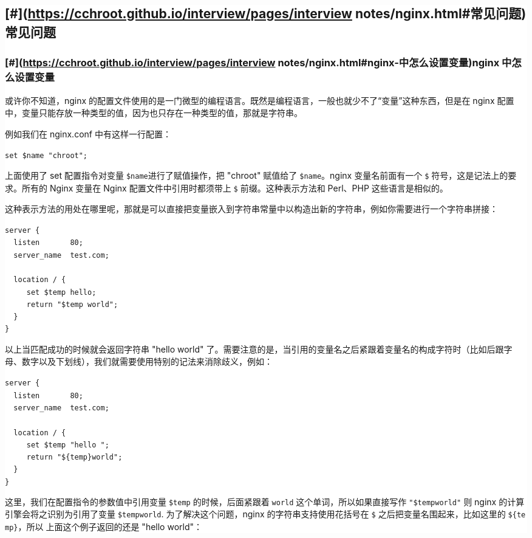 

## [#](https://cchroot.github.io/interview/pages/interview notes/nginx.html#常见问题)常见问题

### [#](https://cchroot.github.io/interview/pages/interview notes/nginx.html#nginx-中怎么设置变量)nginx 中怎么设置变量

或许你不知道，nginx 的配置文件使用的是一门微型的编程语言。既然是编程语言，一般也就少不了“变量”这种东西，但是在 nginx 配置中，变量只能存放一种类型的值，因为也只存在一种类型的值，那就是字符串。

例如我们在 nginx.conf 中有这样一行配置：

```text
set $name "chroot";
```



上面使用了 set 配置指令对变量 `$name`进行了赋值操作，把 "chroot" 赋值给了 `$name`。nginx 变量名前面有一个 `$` 符号，这是记法上的要求。所有的 Nginx 变量在 Nginx 配置文件中引用时都须带上 `$` 前缀。这种表示方法和 Perl、PHP 这些语言是相似的。

这种表示方法的用处在哪里呢，那就是可以直接把变量嵌入到字符串常量中以构造出新的字符串，例如你需要进行一个字符串拼接：

```text
server {
  listen       80;
  server_name  test.com;

  location / {
     set $temp hello;
     return "$temp world";
  }
}
```

 

以上当匹配成功的时候就会返回字符串 "hello world" 了。需要注意的是，当引用的变量名之后紧跟着变量名的构成字符时（比如后跟字母、数字以及下划线），我们就需要使用特别的记法来消除歧义，例如：

```text
server {
  listen       80;
  server_name  test.com;

  location / {
     set $temp "hello ";
     return "${temp}world";
  }
}
```

 

这里，我们在配置指令的参数值中引用变量 `$temp` 的时候，后面紧跟着 `world` 这个单词，所以如果直接写作 `"$tempworld"` 则 nginx 的计算引擎会将之识别为引用了变量 `$tempworld`. 为了解决这个问题，nginx 的字符串支持使用花括号在 `$` 之后把变量名围起来，比如这里的 `${temp}`，所以 上面这个例子返回的还是 "hello world"：
